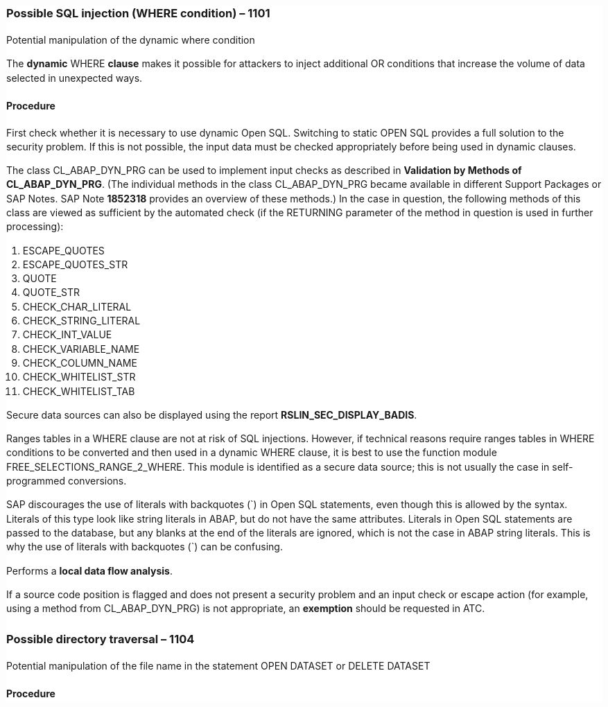 ### Possible SQL injection (WHERE condition) – 1101

Potential manipulation of the dynamic where condition

The **dynamic** WHERE **clause** makes it possible for attackers to inject additional OR conditions that increase the volume of data selected in unexpected ways.

#### Procedure

First check whether it is necessary to use dynamic Open SQL. Switching to static OPEN SQL provides a full solution to the security problem. If this is not possible, the input data must be checked appropriately before being used in dynamic clauses.

The class CL\_ABAP\_DYN\_PRG can be used to implement input checks as described in **Validation by Methods of CL\_ABAP\_DYN\_PRG**. (The individual methods in the class CL\_ABAP\_DYN\_PRG became available in different Support Packages or SAP Notes. SAP Note **1852318** provides an overview of these methods.) In the case in question, the following methods of this class are viewed as sufficient by the automated check (if the RETURNING parameter of the method in question is used in further processing):

1. ESCAPE\_QUOTES
1. ESCAPE\_QUOTES\_STR
1. QUOTE
1. QUOTE\_STR
1. CHECK\_CHAR\_LITERAL
1. CHECK\_STRING\_LITERAL
1. CHECK\_INT\_VALUE
1. CHECK\_VARIABLE\_NAME
1. CHECK\_COLUMN\_NAME
1. CHECK\_WHITELIST\_STR
1. CHECK\_WHITELIST\_TAB

Secure data sources can also be displayed using the report **RSLIN\_SEC\_DISPLAY\_BADIS**.

Ranges tables in a WHERE clause are not at risk of SQL injections. However, if technical reasons require ranges tables in WHERE conditions to be converted and then used in a dynamic WHERE clause, it is best to use the function module FREE\_SELECTIONS\_RANGE\_2\_WHERE. This module is identified as a secure data source; this is not usually the case in self-programmed conversions.

SAP discourages the use of literals with backquotes (\`) in Open SQL statements, even though this is allowed by the syntax. Literals of this type look like string literals in ABAP, but do not have the same attributes. Literals in Open SQL statements are passed to the database, but any blanks at the end of the literals are ignored, which is not the case in ABAP string literals. This is why the use of literals with backquotes (\`) can be confusing.

Performs a **local data flow analysis**.

If a source code position is flagged and does not present a security problem and an input check or escape action (for example, using a method from CL\_ABAP\_DYN\_PRG) is not appropriate, an **exemption** should be requested in ATC.

### Possible directory traversal – 1104

Potential manipulation of the file name in the statement OPEN DATASET or DELETE DATASET

#### Procedure
